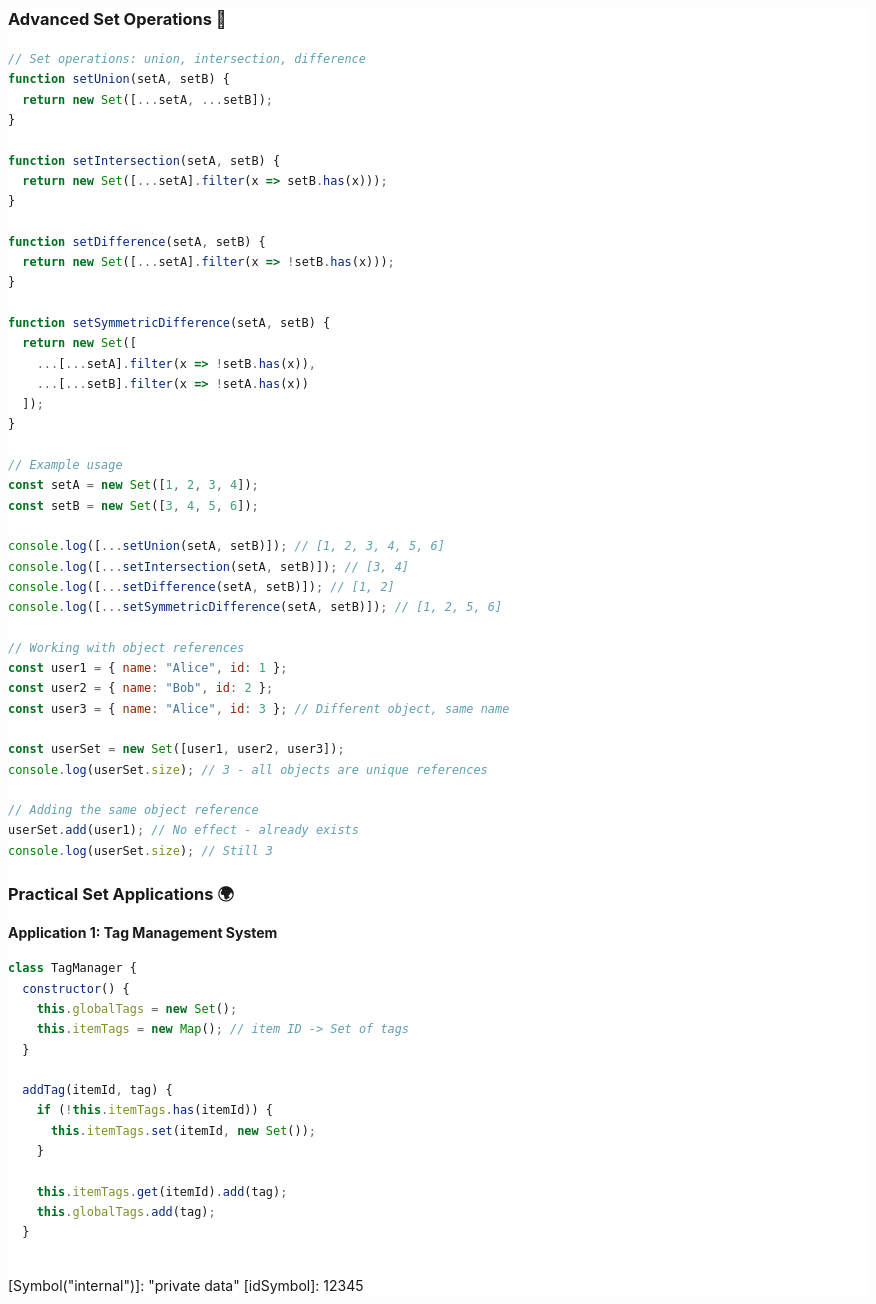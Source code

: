 ### Advanced Set Operations 🚀

```javascript
// Set operations: union, intersection, difference
function setUnion(setA, setB) {
  return new Set([...setA, ...setB]);
}

function setIntersection(setA, setB) {
  return new Set([...setA].filter(x => setB.has(x)));
}

function setDifference(setA, setB) {
  return new Set([...setA].filter(x => !setB.has(x)));
}

function setSymmetricDifference(setA, setB) {
  return new Set([
    ...[...setA].filter(x => !setB.has(x)),
    ...[...setB].filter(x => !setA.has(x))
  ]);
}

// Example usage
const setA = new Set([1, 2, 3, 4]);
const setB = new Set([3, 4, 5, 6]);

console.log([...setUnion(setA, setB)]); // [1, 2, 3, 4, 5, 6]
console.log([...setIntersection(setA, setB)]); // [3, 4]
console.log([...setDifference(setA, setB)]); // [1, 2]
console.log([...setSymmetricDifference(setA, setB)]); // [1, 2, 5, 6]

// Working with object references
const user1 = { name: "Alice", id: 1 };
const user2 = { name: "Bob", id: 2 };
const user3 = { name: "Alice", id: 3 }; // Different object, same name

const userSet = new Set([user1, user2, user3]);
console.log(userSet.size); // 3 - all objects are unique references

// Adding the same object reference
userSet.add(user1); // No effect - already exists
console.log(userSet.size); // Still 3
```

### Practical Set Applications 🌍

**Application 1: Tag Management System**
```javascript
class TagManager {
  constructor() {
    this.globalTags = new Set();
    this.itemTags = new Map(); // item ID -> Set of tags
  }
  
  addTag(itemId, tag) {
    if (!this.itemTags.has(itemId)) {
      this.itemTags.set(itemId, new Set());
    }
    
    this.itemTags.get(itemId).add(tag);
    this.globalTags.add(tag);
  }
  
```

  [nameSymbol]: "Alice",
  [Symbol("id")]: 12345,
  [Symbol("internal")]: "private data"
  [idSymbol]: 12345